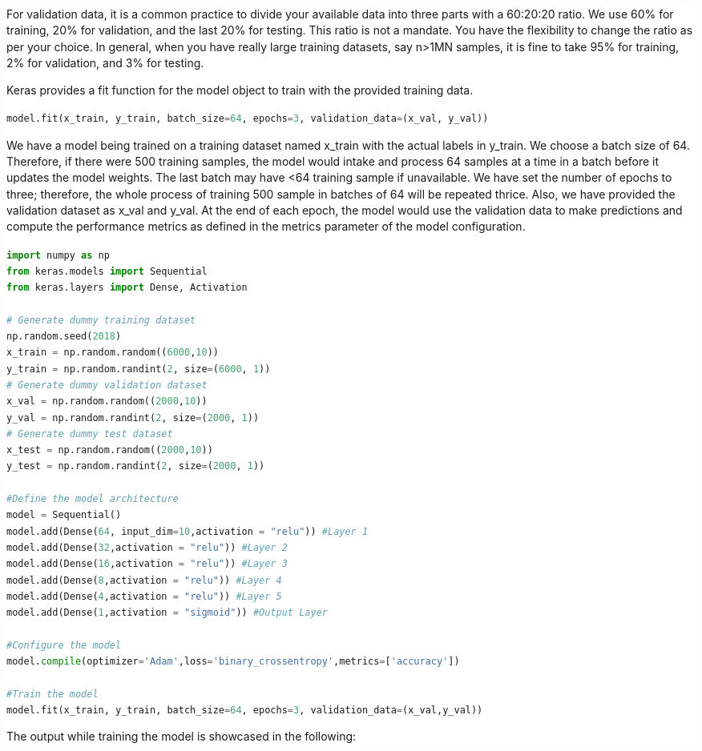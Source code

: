 For validation data, it is a common practice to divide your available data into three parts with a 60:20:20 ratio. We use 60% for training, 20% for validation, and the last 20% for testing. This ratio is not a mandate. You have the flexibility to change the ratio as per your choice. In general, when you have really large training datasets, say n>1MN samples, it is fine to take 95% for training, 2% for validation, and 3% for testing. 

Keras provides a fit function for the model object to train with the provided training data.

```python
model.fit(x_train, y_train, batch_size=64, epochs=3, validation_data=(x_val, y_val))
```

We have a model being trained on a training dataset named x_train with the actual labels in y_train. We choose a batch size of 64. Therefore, if there were 500 training samples, the model would intake and process 64 samples at a time in a batch before it updates the model weights. The last batch may have <64 training sample if unavailable. We have set the number of epochs to three; therefore, the whole process of training 500 sample in batches of 64 will be repeated thrice. Also, we have provided the validation dataset as x_val and y_val. At the end of each epoch, the model would use the validation data to make predictions and compute the performance metrics as defined in the metrics parameter of the model configuration.

```python
import numpy as np
from keras.models import Sequential
from keras.layers import Dense, Activation

# Generate dummy training dataset
np.random.seed(2018)
x_train = np.random.random((6000,10))
y_train = np.random.randint(2, size=(6000, 1))
# Generate dummy validation dataset
x_val = np.random.random((2000,10))
y_val = np.random.randint(2, size=(2000, 1))
# Generate dummy test dataset
x_test = np.random.random((2000,10))
y_test = np.random.randint(2, size=(2000, 1))

#Define the model architecture
model = Sequential()
model.add(Dense(64, input_dim=10,activation = "relu")) #Layer 1
model.add(Dense(32,activation = "relu")) #Layer 2
model.add(Dense(16,activation = "relu")) #Layer 3
model.add(Dense(8,activation = "relu")) #Layer 4
model.add(Dense(4,activation = "relu")) #Layer 5
model.add(Dense(1,activation = "sigmoid")) #Output Layer

#Configure the model
model.compile(optimizer='Adam',loss='binary_crossentropy',metrics=['accuracy'])

#Train the model
model.fit(x_train, y_train, batch_size=64, epochs=3, validation_data=(x_val,y_val))
```

The output while training the model is showcased in the following:
